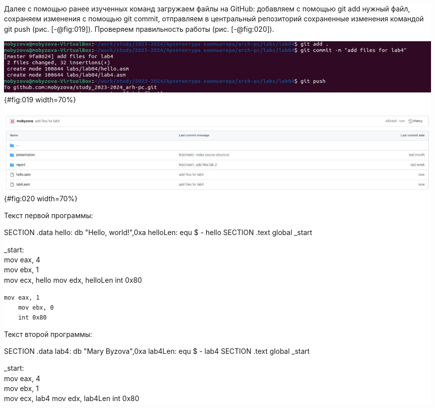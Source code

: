 Далее с помощью ранее изученных команд загружаем файлы на GitHub: добавляем с
помощью git add нужный файл, сохраняем изменения с помощью git commit, отправляем в
центральный репозиторий сохраненные изменения командой git push (рис. [-@fig:019]). Проверяем
правильность работы (рис. [-@fig:020]).

![Загрузка файлов на GitHub](image/19.jpeg){#fig:019 width=70%}

![Проверка правильности работы команд.](image/20.jpeg){#fig:020 width=70%}

Текст первой программы: 

SECTION .data
	hello:      db "Hello, world!",0xa 
		helloLen:   equ $ - hello
SECTION .text
	global _start

_start:                 
        mov eax, 4      
        mov ebx, 1    
        mov ecx, hello
        mov edx, helloLen
        int 0x80        
	
	mov eax, 1       
        mov ebx, 0      
        int 0x80   
        
Текст второй программы: 

SECTION .data
	lab4:      db "Mary Byzova",0xa 
		lab4Len:   equ $ - lab4
SECTION .text
	global _start           

_start:                 
        mov eax, 4      
        mov ebx, 1    
        mov ecx, lab4
        mov edx, lab4Len
        int 0x80        
	
